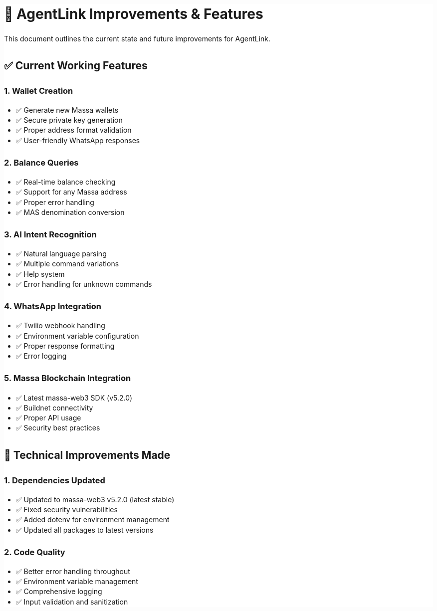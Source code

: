 # 🚀 AgentLink Improvements & Features

This document outlines the current state and future improvements for AgentLink.

## ✅ Current Working Features

### 1. Wallet Creation
- ✅ Generate new Massa wallets
- ✅ Secure private key generation
- ✅ Proper address format validation
- ✅ User-friendly WhatsApp responses

### 2. Balance Queries  
- ✅ Real-time balance checking
- ✅ Support for any Massa address
- ✅ Proper error handling
- ✅ MAS denomination conversion

### 3. AI Intent Recognition
- ✅ Natural language parsing
- ✅ Multiple command variations
- ✅ Help system
- ✅ Error handling for unknown commands

### 4. WhatsApp Integration
- ✅ Twilio webhook handling
- ✅ Environment variable configuration
- ✅ Proper response formatting
- ✅ Error logging

### 5. Massa Blockchain Integration
- ✅ Latest massa-web3 SDK (v5.2.0)
- ✅ Buildnet connectivity
- ✅ Proper API usage
- ✅ Security best practices

## 🔧 Technical Improvements Made

### 1. Dependencies Updated
- ✅ Updated to massa-web3 v5.2.0 (latest stable)
- ✅ Fixed security vulnerabilities
- ✅ Added dotenv for environment management
- ✅ Updated all packages to latest versions

### 2. Code Quality
- ✅ Better error handling throughout
- ✅ Environment variable management
- ✅ Comprehensive logging
- ✅ Input validation and sanitization
